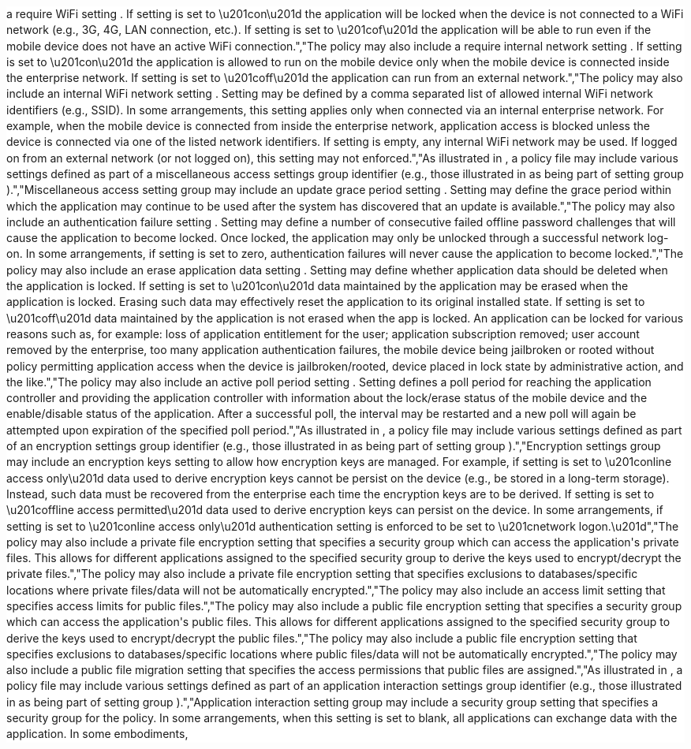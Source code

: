 a require WiFi setting . If setting  is set to \u201con\u201d the application will be locked when the device is not connected to a WiFi network (e.g., 3G, 4G, LAN connection, etc.). If setting  is set to \u201cof\u201d the application will be able to run even if the mobile device does not have an active WiFi connection.","The policy may also include a require internal network setting . If setting  is set to \u201con\u201d the application is allowed to run on the mobile device only when the mobile device is connected inside the enterprise network. If setting  is set to \u201coff\u201d the application can run from an external network.","The policy may also include an internal WiFi network setting . Setting  may be defined by a comma separated list of allowed internal WiFi network identifiers (e.g., SSID). In some arrangements, this setting applies only when connected via an internal enterprise network. For example, when the mobile device is connected from inside the enterprise network, application access is blocked unless the device is connected via one of the listed network identifiers. If setting  is empty, any internal WiFi network may be used. If logged on from an external network (or not logged on), this setting may not enforced.","As illustrated in , a policy file may include various settings defined as part of a miscellaneous access settings group identifier (e.g., those illustrated in  as being part of setting group ).","Miscellaneous access setting group  may include an update grace period setting . Setting  may define the grace period within which the application may continue to be used after the system has discovered that an update is available.","The policy may also include an authentication failure setting . Setting  may define a number of consecutive failed offline password challenges that will cause the application to become locked. Once locked, the application may only be unlocked through a successful network log-on. In some arrangements, if setting  is set to zero, authentication failures will never cause the application to become locked.","The policy may also include an erase application data setting . Setting  may define whether application data should be deleted when the application is locked. If setting  is set to \u201con\u201d data maintained by the application may be erased when the application is locked. Erasing such data may effectively reset the application to its original installed state. If setting  is set to \u201coff\u201d data maintained by the application is not erased when the app is locked. An application can be locked for various reasons such as, for example: loss of application entitlement for the user; application subscription removed; user account removed by the enterprise, too many application authentication failures, the mobile device being jailbroken or rooted without policy permitting application access when the device is jailbroken\/rooted, device placed in lock state by administrative action, and the like.","The policy may also include an active poll period setting . Setting  defines a poll period for reaching the application controller and providing the application controller with information about the lock\/erase status of the mobile device and the enable\/disable status of the application. After a successful poll, the interval may be restarted and a new poll will again be attempted upon expiration of the specified poll period.","As illustrated in , a policy file may include various settings defined as part of an encryption settings group identifier (e.g., those illustrated in  as being part of setting group ).","Encryption settings group  may include an encryption keys setting  to allow how encryption keys are managed. For example, if setting  is set to \u201conline access only\u201d data used to derive encryption keys cannot be persist on the device (e.g., be stored in a long-term storage). Instead, such data must be recovered from the enterprise each time the encryption keys are to be derived. If setting  is set to \u201coffline access permitted\u201d data used to derive encryption keys can persist on the device. In some arrangements, if setting  is set to \u201conline access only\u201d authentication setting  is enforced to be set to \u201cnetwork logon.\u201d","The policy may also include a private file encryption setting  that specifies a security group which can access the application's private files. This allows for different applications assigned to the specified security group to derive the keys used to encrypt\/decrypt the private files.","The policy may also include a private file encryption setting  that specifies exclusions to databases\/specific locations where private files\/data will not be automatically encrypted.","The policy may also include an access limit setting  that specifies access limits for public files.","The policy may also include a public file encryption setting  that specifies a security group which can access the application's public files. This allows for different applications assigned to the specified security group to derive the keys used to encrypt\/decrypt the public files.","The policy may also include a public file encryption setting  that specifies exclusions to databases\/specific locations where public files\/data will not be automatically encrypted.","The policy may also include a public file migration setting  that specifies the access permissions that public files are assigned.","As illustrated in , a policy file may include various settings defined as part of an application interaction settings group identifier (e.g., those illustrated in  as being part of setting group ).","Application interaction setting group  may include a security group setting  that specifies a security group for the policy. In some arrangements, when this setting is set to blank, all applications can exchange data with the application. In some embodiments,
